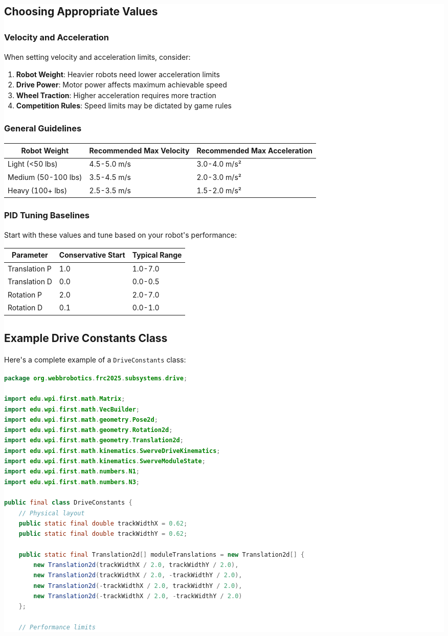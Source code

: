 ## Choosing Appropriate Values

### Velocity and Acceleration

When setting velocity and acceleration limits, consider:

1. **Robot Weight**: Heavier robots need lower acceleration limits
2. **Drive Power**: Motor power affects maximum achievable speed
3. **Wheel Traction**: Higher acceleration requires more traction
4. **Competition Rules**: Speed limits may be dictated by game rules

### General Guidelines

| Robot Weight | Recommended Max Velocity | Recommended Max Acceleration |
|--------------|-------------------------|----------------------------|
| Light (<50 lbs) | 4.5-5.0 m/s | 3.0-4.0 m/s² |
| Medium (50-100 lbs) | 3.5-4.5 m/s | 2.0-3.0 m/s² |
| Heavy (100+ lbs) | 2.5-3.5 m/s | 1.5-2.0 m/s² |

### PID Tuning Baselines

Start with these values and tune based on your robot's performance:

| Parameter | Conservative Start | Typical Range |
|-----------|-------------------|---------------|
| Translation P | 1.0 | 1.0-7.0 |
| Translation D | 0.0 | 0.0-0.5 |
| Rotation P | 2.0 | 2.0-7.0 |
| Rotation D | 0.1 | 0.0-1.0 |

## Example Drive Constants Class

Here's a complete example of a `DriveConstants` class:

```java
package org.webbrobotics.frc2025.subsystems.drive;

import edu.wpi.first.math.Matrix;
import edu.wpi.first.math.VecBuilder;
import edu.wpi.first.math.geometry.Pose2d;
import edu.wpi.first.math.geometry.Rotation2d;
import edu.wpi.first.math.geometry.Translation2d;
import edu.wpi.first.math.kinematics.SwerveDriveKinematics;
import edu.wpi.first.math.kinematics.SwerveModuleState;
import edu.wpi.first.math.numbers.N1;
import edu.wpi.first.math.numbers.N3;

public final class DriveConstants {
    // Physical layout
    public static final double trackWidthX = 0.62;
    public static final double trackWidthY = 0.62;
    
    public static final Translation2d[] moduleTranslations = new Translation2d[] {
        new Translation2d(trackWidthX / 2.0, trackWidthY / 2.0),
        new Translation2d(trackWidthX / 2.0, -trackWidthY / 2.0),
        new Translation2d(-trackWidthX / 2.0, trackWidthY / 2.0),
        new Translation2d(-trackWidthX / 2.0, -trackWidthY / 2.0)
    };
    
    // Performance limits
```